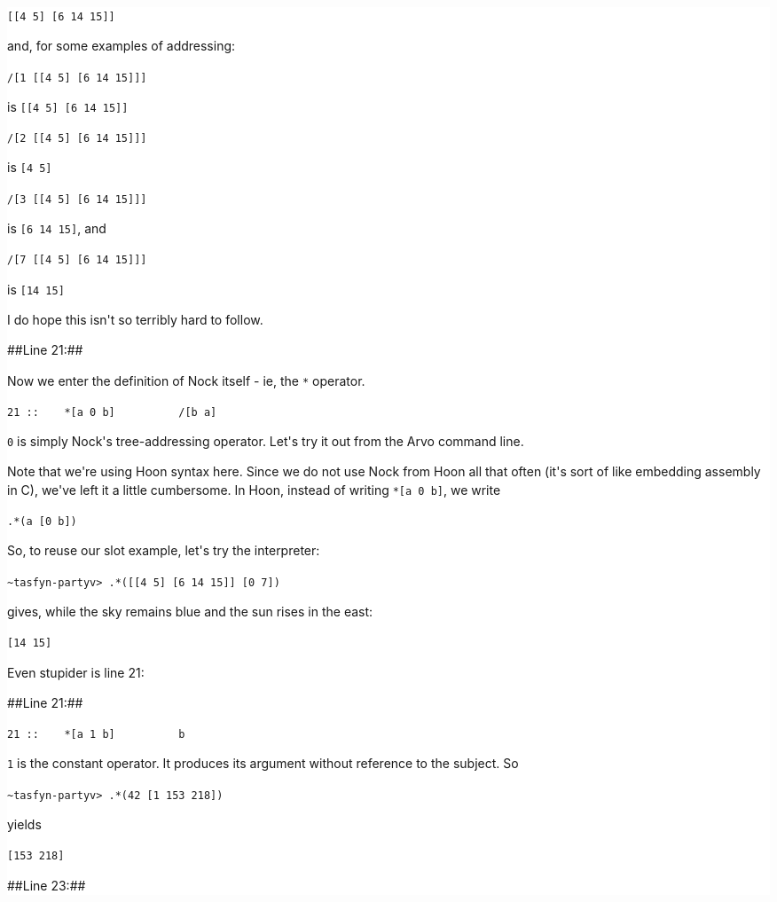 	[[4 5] [6 14 15]]

and, for some examples of addressing:

	/[1 [[4 5] [6 14 15]]] 

is `[[4 5] [6 14 15]]`
	
	/[2 [[4 5] [6 14 15]]]	

is `[4 5]`
	
	/[3 [[4 5] [6 14 15]]]  
	
is `[6 14 15]`, and

	/[7 [[4 5] [6 14 15]]]  
	
is `[14 15]`

I do hope this isn't so terribly hard to follow.  

##Line 21:##

Now we enter the definition of Nock itself - ie, the `*`
operator.

	21 ::    *[a 0 b]          /[b a]

`0` is simply Nock's tree-addressing operator.  Let's try it out
from the Arvo command line.  

Note that we're using Hoon syntax here.  Since we do not use Nock
from Hoon all that often (it's sort of like embedding assembly in
C), we've left it a little cumbersome.  In Hoon, instead of
writing `*[a 0 b]`, we write 

	.*(a [0 b])

So, to reuse our slot example, let's try the interpreter:

	~tasfyn-partyv> .*([[4 5] [6 14 15]] [0 7])

gives, while the sky remains blue and the sun rises in the east:

	[14 15]

Even stupider is line 21:

##Line 21:##

	21 ::    *[a 1 b]          b

`1` is the constant operator.  It produces its argument without
reference to the subject.  So

	~tasfyn-partyv> .*(42 [1 153 218])

yields

	[153 218]


##Line 23:##
